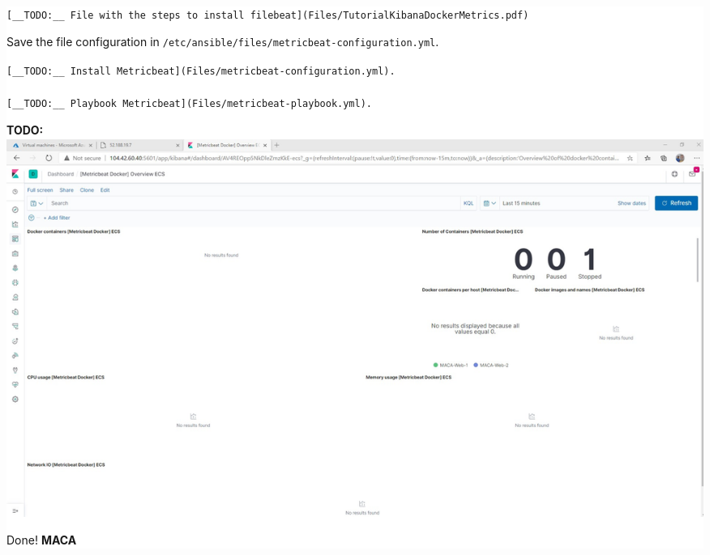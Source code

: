 
    [__TODO:__ File with the steps to install filebeat](Files/TutorialKibanaDockerMetrics.pdf)

  Save the file configuration in  `/etc/ansible/files/metricbeat-configuration.yml`.

    [__TODO:__ Install Metricbeat](Files/metricbeat-configuration.yml).

    [__TODO:__ Playbook Metricbeat](Files/metricbeat-playbook.yml).

__TODO:__ ![ELK stack successfully receiving logs for Metricbeat](Images/Week13Class2-ScreenShoot-KibanaLogsMetricbeat.jpg)


Done!
__MACA__
